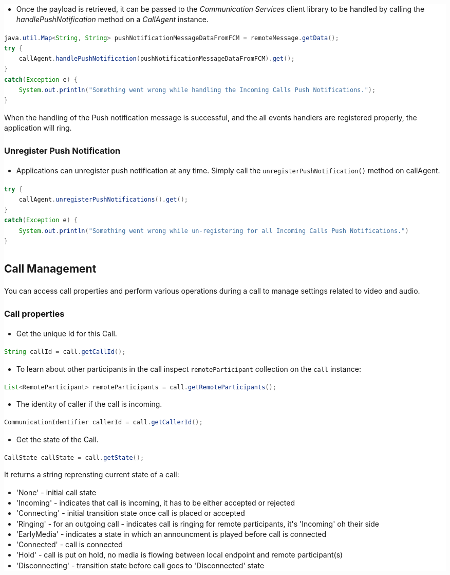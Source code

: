 - Once the payload is retrieved, it can be passed to the *Communication Services* client library to be handled by calling the *handlePushNotification* method on a *CallAgent* instance.

```java
java.util.Map<String, String> pushNotificationMessageDataFromFCM = remoteMessage.getData();
try {
    callAgent.handlePushNotification(pushNotificationMessageDataFromFCM).get();
}
catch(Exception e) {
    System.out.println("Something went wrong while handling the Incoming Calls Push Notifications.");
}
```
When the handling of the Push notification message is successful, and the all events handlers are registered properly, the application will ring.

### Unregister Push Notification

- Applications can unregister push notification at any time. Simply call the `unregisterPushNotification()` method on callAgent.

```java
try {
    callAgent.unregisterPushNotifications().get();
}
catch(Exception e) {
    System.out.println("Something went wrong while un-registering for all Incoming Calls Push Notifications.")
}
```

## Call Management
You can access call properties and perform various operations during a call to manage settings related to video and audio.

### Call properties
* Get the unique Id for this Call.
```java
String callId = call.getCallId();
```

* To learn about other participants in the call inspect `remoteParticipant` collection on the `call` instance:
```java
List<RemoteParticipant> remoteParticipants = call.getRemoteParticipants();
```

* The identity of caller if the call is incoming.
```java
CommunicationIdentifier callerId = call.getCallerId();
```

* Get the state of the Call.
```java
CallState callState = call.getState();
```
It returns a string reprensting current state of a call:
* 'None' - initial call state
* 'Incoming' - indicates that call is incoming, it has to be either accepted or rejected
* 'Connecting' - initial transition state once call is placed or accepted
* 'Ringing' - for an outgoing call - indicates call is ringing for remote participants, it's 'Incoming' oh their side
* 'EarlyMedia' - indicates a state in which an announcment is played before call is connected
* 'Connected' - call is connected
* 'Hold' - call is put on hold, no media is flowing between local endpoint and remote participant(s)
* 'Disconnecting' - transition state before call goes to 'Disconnected' state